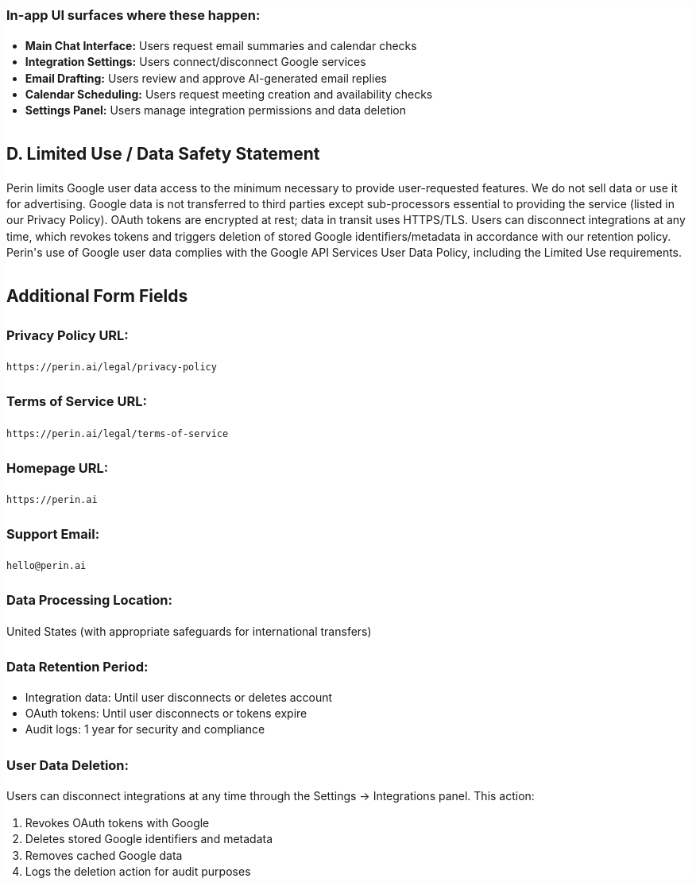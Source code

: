 ### In-app UI surfaces where these happen:

- **Main Chat Interface:** Users request email summaries and calendar checks
- **Integration Settings:** Users connect/disconnect Google services
- **Email Drafting:** Users review and approve AI-generated email replies
- **Calendar Scheduling:** Users request meeting creation and availability checks
- **Settings Panel:** Users manage integration permissions and data deletion

## D. Limited Use / Data Safety Statement

Perin limits Google user data access to the minimum necessary to provide user-requested features. We do not sell data or use it for advertising. Google data is not transferred to third parties except sub-processors essential to providing the service (listed in our Privacy Policy). OAuth tokens are encrypted at rest; data in transit uses HTTPS/TLS. Users can disconnect integrations at any time, which revokes tokens and triggers deletion of stored Google identifiers/metadata in accordance with our retention policy. Perin's use of Google user data complies with the Google API Services User Data Policy, including the Limited Use requirements.

## Additional Form Fields

### Privacy Policy URL:

`https://perin.ai/legal/privacy-policy`

### Terms of Service URL:

`https://perin.ai/legal/terms-of-service`

### Homepage URL:

`https://perin.ai`

### Support Email:

`hello@perin.ai`

### Data Processing Location:

United States (with appropriate safeguards for international transfers)

### Data Retention Period:

- Integration data: Until user disconnects or deletes account
- OAuth tokens: Until user disconnects or tokens expire
- Audit logs: 1 year for security and compliance

### User Data Deletion:

Users can disconnect integrations at any time through the Settings → Integrations panel. This action:

1. Revokes OAuth tokens with Google
2. Deletes stored Google identifiers and metadata
3. Removes cached Google data
4. Logs the deletion action for audit purposes
